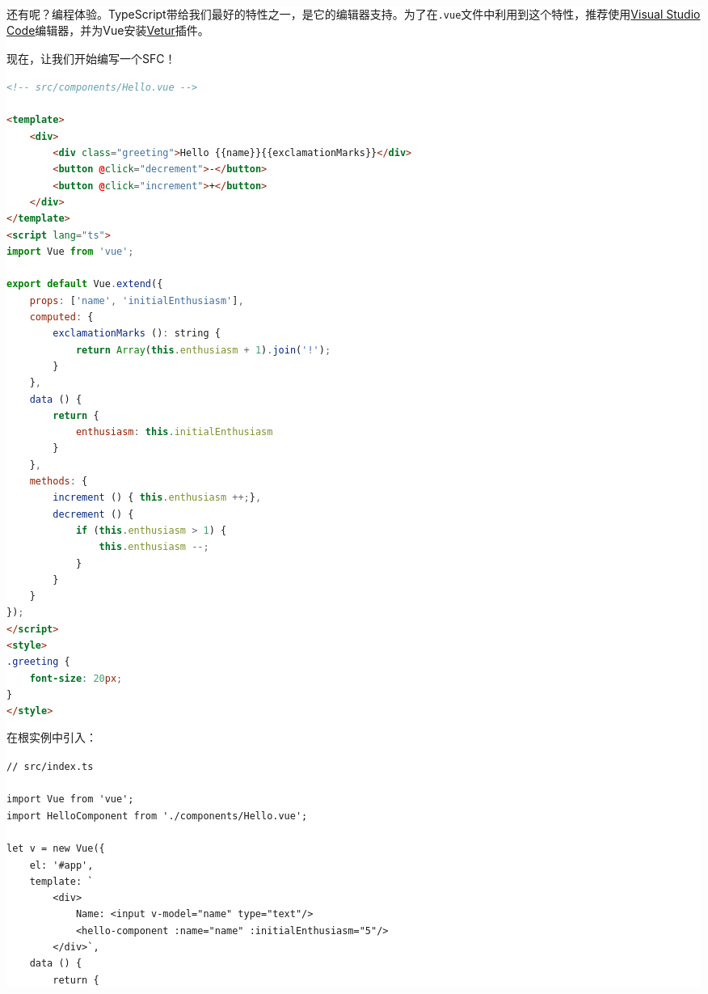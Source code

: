 还有呢？编程体验。TypeScript带给我们最好的特性之一，是它的编辑器支持。为了在`.vue`文件中利用到这个特性，推荐使用[Visual Studio Code](https://code.visualstudio.com/)编辑器，并为Vue安装[Vetur](https://marketplace.visualstudio.com/items?itemName=octref.vetur)插件。

现在，让我们开始编写一个SFC！

```html
<!-- src/components/Hello.vue -->

<template>
    <div>
        <div class="greeting">Hello {{name}}{{exclamationMarks}}</div>
        <button @click="decrement">-</button>
        <button @click="increment">+</button>
    </div>
</template>
<script lang="ts">
import Vue from 'vue';

export default Vue.extend({
    props: ['name', 'initialEnthusiasm'],
    computed: {
        exclamationMarks (): string {
            return Array(this.enthusiasm + 1).join('!');
        }
    },
    data () {
        return {
            enthusiasm: this.initialEnthusiasm
        }
    },
    methods: {
        increment () { this.enthusiasm ++;},
        decrement () {
            if (this.enthusiasm > 1) {
                this.enthusiasm --;
            }
        }
    }
});
</script>
<style>
.greeting {
    font-size: 20px;
}
</style>

```
在根实例中引入：

```
// src/index.ts

import Vue from 'vue';
import HelloComponent from './components/Hello.vue';

let v = new Vue({
    el: '#app',
    template: `
        <div>
            Name: <input v-model="name" type="text"/>
            <hello-component :name="name" :initialEnthusiasm="5"/>
        </div>`,
    data () {
        return {
```